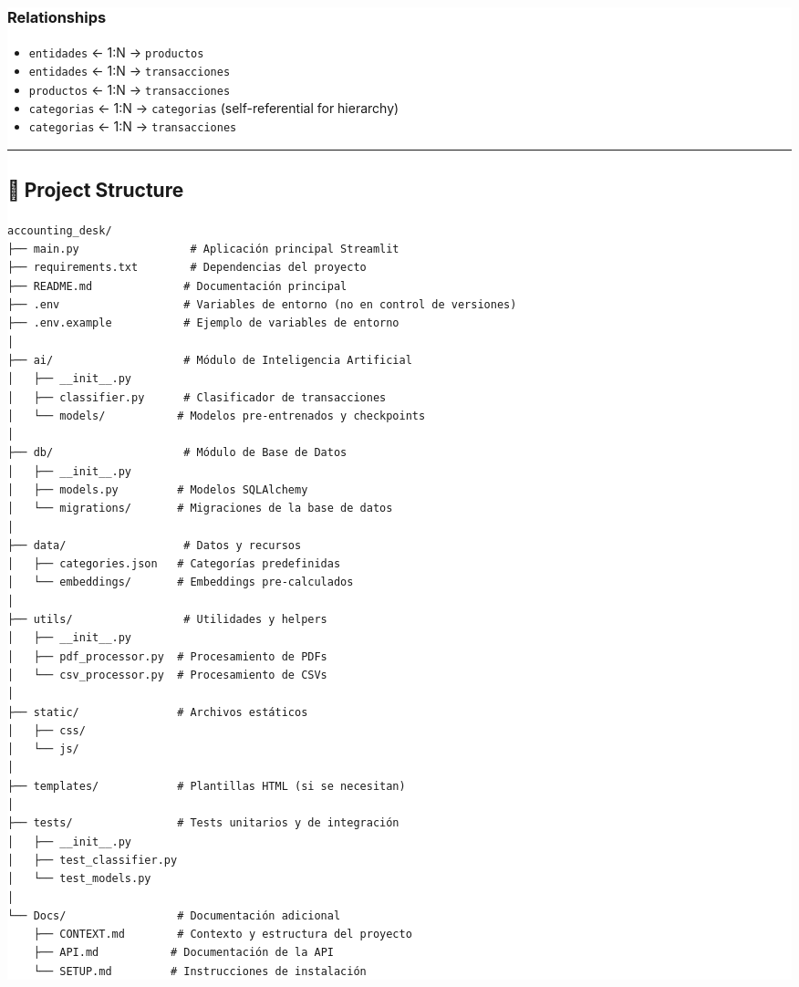 ### Relationships
- `entidades` ← 1:N → `productos`
- `entidades` ← 1:N → `transacciones`
- `productos` ← 1:N → `transacciones`
- `categorias` ← 1:N → `categorias` (self-referential for hierarchy)
- `categorias` ← 1:N → `transacciones`

---

## 📁 Project Structure

```
accounting_desk/
├── main.py                 # Aplicación principal Streamlit
├── requirements.txt        # Dependencias del proyecto
├── README.md              # Documentación principal
├── .env                   # Variables de entorno (no en control de versiones)
├── .env.example           # Ejemplo de variables de entorno
│
├── ai/                    # Módulo de Inteligencia Artificial
│   ├── __init__.py
│   ├── classifier.py      # Clasificador de transacciones
│   └── models/           # Modelos pre-entrenados y checkpoints
│
├── db/                    # Módulo de Base de Datos
│   ├── __init__.py
│   ├── models.py         # Modelos SQLAlchemy
│   └── migrations/       # Migraciones de la base de datos
│
├── data/                  # Datos y recursos
│   ├── categories.json   # Categorías predefinidas
│   └── embeddings/       # Embeddings pre-calculados
│
├── utils/                 # Utilidades y helpers
│   ├── __init__.py
│   ├── pdf_processor.py  # Procesamiento de PDFs
│   └── csv_processor.py  # Procesamiento de CSVs
│
├── static/               # Archivos estáticos
│   ├── css/
│   └── js/
│
├── templates/            # Plantillas HTML (si se necesitan)
│
├── tests/                # Tests unitarios y de integración
│   ├── __init__.py
│   ├── test_classifier.py
│   └── test_models.py
│
└── Docs/                 # Documentación adicional
    ├── CONTEXT.md        # Contexto y estructura del proyecto
    ├── API.md           # Documentación de la API
    └── SETUP.md         # Instrucciones de instalación
```
